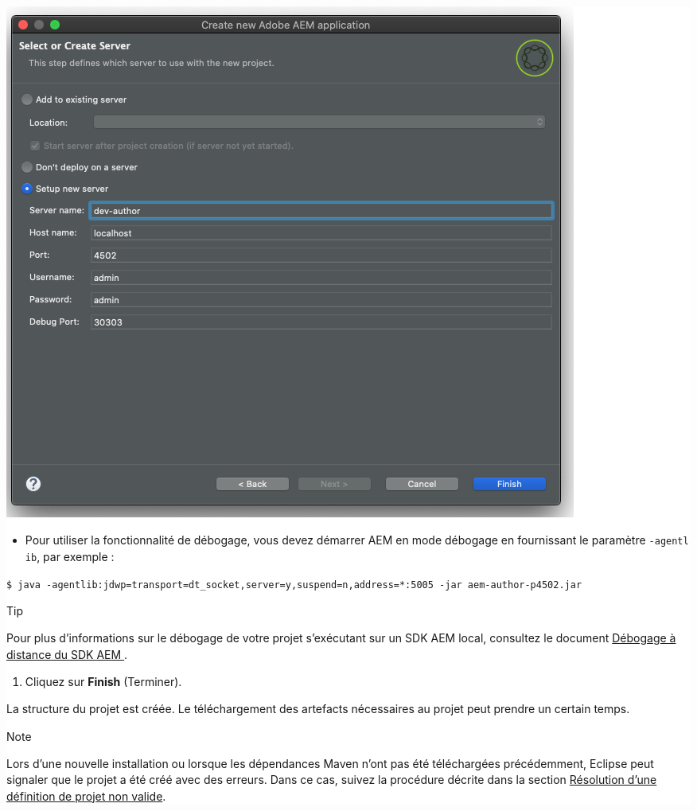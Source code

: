    ![Connexion au serveur AEM](assets/connect-server.png)

   * Pour utiliser la fonctionnalité de débogage, vous devez démarrer AEM en mode débogage en fournissant le paramètre `-agentlib`, par exemple :

   ```text
   $ java -agentlib:jdwp=transport=dt_socket,server=y,suspend=n,address=*:5005 -jar aem-author-p4502.jar
   ```

   >[!TIP]
   >
   >Pour plus d’informations sur le débogage de votre projet s’exécutant sur un SDK AEM local, consultez le document [&#x200B; Débogage à distance du SDK AEM &#x200B;](https://experienceleague.adobe.com/en/docs/experience-manager-learn/cloud-service/debugging/debugging-aem-sdk/remote-debugging).

1. Cliquez sur **Finish** (Terminer).

La structure du projet est créée. Le téléchargement des artefacts nécessaires au projet peut prendre un certain temps.

>[!NOTE]
>
>Lors d’une nouvelle installation ou lorsque les dépendances Maven n’ont pas été téléchargées précédemment, Eclipse peut signaler que le projet a été créé avec des erreurs. Dans ce cas, suivez la procédure décrite dans la section [Résolution d’une définition de projet non valide](#resolving-invalid-project-definition).

